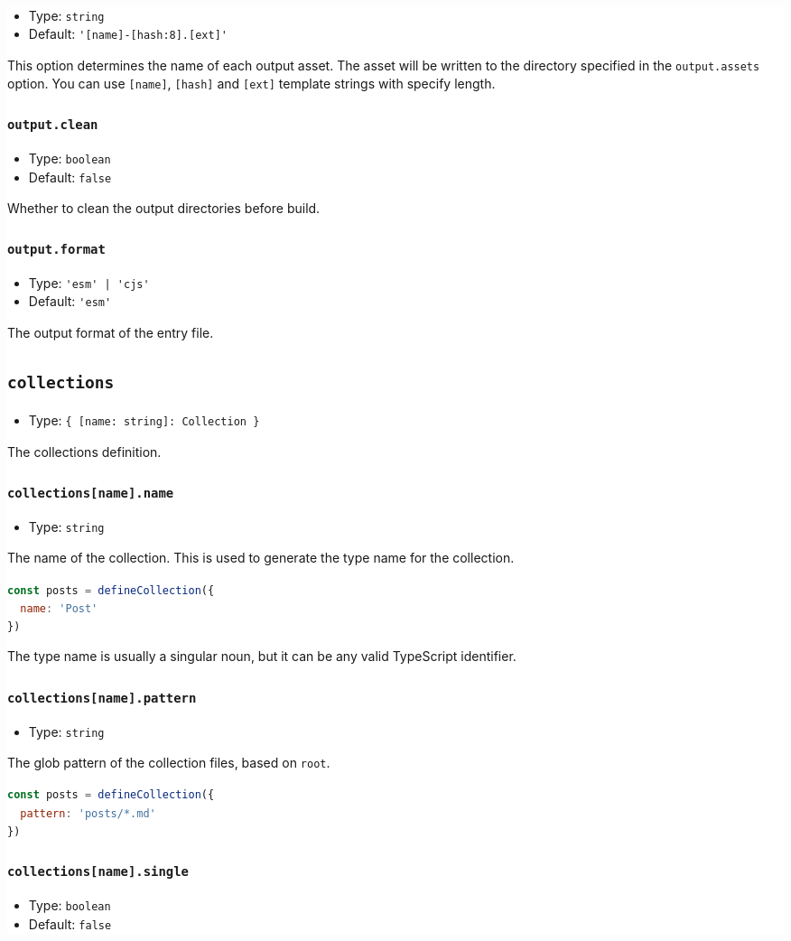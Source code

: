 - Type: `string`
- Default: `'[name]-[hash:8].[ext]'`

This option determines the name of each output asset. The asset will be written to the directory specified in the `output.assets` option. You can use `[name]`, `[hash]` and `[ext]` template strings with specify length.



### `output.clean`

- Type: `boolean`
- Default: `false`

Whether to clean the output directories before build.

### `output.format`

- Type: `'esm' | 'cjs'`
- Default: `'esm'`

The output format of the entry file.

## `collections`

- Type: `{ [name: string]: Collection }`

The collections definition.

### `collections[name].name`

- Type: `string`

The name of the collection. This is used to generate the type name for the collection.

```js
const posts = defineCollection({
  name: 'Post'
})
```

The type name is usually a singular noun, but it can be any valid TypeScript identifier.

### `collections[name].pattern`

- Type: `string`

The glob pattern of the collection files, based on `root`.

```js
const posts = defineCollection({
  pattern: 'posts/*.md'
})
```

### `collections[name].single`

- Type: `boolean`
- Default: `false`
